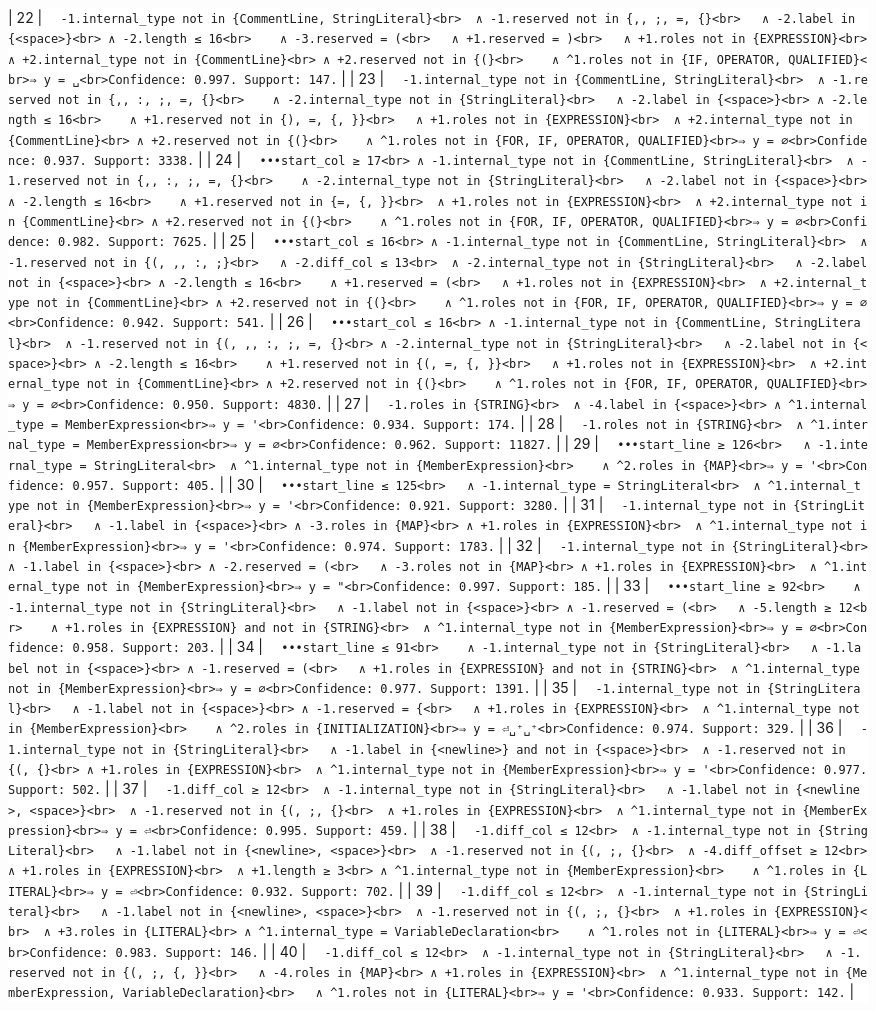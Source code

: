 | 22 | `  -1.internal_type not in {CommentLine, StringLiteral}<br>	∧ -1.reserved not in {,, ;, =, {}<br>	∧ -2.label in {<space>}<br>	∧ -2.length ≤ 16<br>	∧ -3.reserved = (<br>	∧ +1.reserved = )<br>	∧ +1.roles not in {EXPRESSION}<br>	∧ +2.internal_type not in {CommentLine}<br>	∧ +2.reserved not in {(}<br>	∧ ^1.roles not in {IF, OPERATOR, QUALIFIED}<br>⇒ y = ␣<br>Confidence: 0.997. Support: 147.` |
| 23 | `  -1.internal_type not in {CommentLine, StringLiteral}<br>	∧ -1.reserved not in {,, :, ;, =, {}<br>	∧ -2.internal_type not in {StringLiteral}<br>	∧ -2.label in {<space>}<br>	∧ -2.length ≤ 16<br>	∧ +1.reserved not in {), =, {, }}<br>	∧ +1.roles not in {EXPRESSION}<br>	∧ +2.internal_type not in {CommentLine}<br>	∧ +2.reserved not in {(}<br>	∧ ^1.roles not in {FOR, IF, OPERATOR, QUALIFIED}<br>⇒ y = ∅<br>Confidence: 0.937. Support: 3338.` |
| 24 | `  •••start_col ≥ 17<br>	∧ -1.internal_type not in {CommentLine, StringLiteral}<br>	∧ -1.reserved not in {,, :, ;, =, {}<br>	∧ -2.internal_type not in {StringLiteral}<br>	∧ -2.label not in {<space>}<br>	∧ -2.length ≤ 16<br>	∧ +1.reserved not in {=, {, }}<br>	∧ +1.roles not in {EXPRESSION}<br>	∧ +2.internal_type not in {CommentLine}<br>	∧ +2.reserved not in {(}<br>	∧ ^1.roles not in {FOR, IF, OPERATOR, QUALIFIED}<br>⇒ y = ∅<br>Confidence: 0.982. Support: 7625.` |
| 25 | `  •••start_col ≤ 16<br>	∧ -1.internal_type not in {CommentLine, StringLiteral}<br>	∧ -1.reserved not in {(, ,, :, ;}<br>	∧ -2.diff_col ≤ 13<br>	∧ -2.internal_type not in {StringLiteral}<br>	∧ -2.label not in {<space>}<br>	∧ -2.length ≤ 16<br>	∧ +1.reserved = (<br>	∧ +1.roles not in {EXPRESSION}<br>	∧ +2.internal_type not in {CommentLine}<br>	∧ +2.reserved not in {(}<br>	∧ ^1.roles not in {FOR, IF, OPERATOR, QUALIFIED}<br>⇒ y = ∅<br>Confidence: 0.942. Support: 541.` |
| 26 | `  •••start_col ≤ 16<br>	∧ -1.internal_type not in {CommentLine, StringLiteral}<br>	∧ -1.reserved not in {(, ,, :, ;, =, {}<br>	∧ -2.internal_type not in {StringLiteral}<br>	∧ -2.label not in {<space>}<br>	∧ -2.length ≤ 16<br>	∧ +1.reserved not in {(, =, {, }}<br>	∧ +1.roles not in {EXPRESSION}<br>	∧ +2.internal_type not in {CommentLine}<br>	∧ +2.reserved not in {(}<br>	∧ ^1.roles not in {FOR, IF, OPERATOR, QUALIFIED}<br>⇒ y = ∅<br>Confidence: 0.950. Support: 4830.` |
| 27 | `  -1.roles in {STRING}<br>	∧ -4.label in {<space>}<br>	∧ ^1.internal_type = MemberExpression<br>⇒ y = '<br>Confidence: 0.934. Support: 174.` |
| 28 | `  -1.roles not in {STRING}<br>	∧ ^1.internal_type = MemberExpression<br>⇒ y = ∅<br>Confidence: 0.962. Support: 11827.` |
| 29 | `  •••start_line ≥ 126<br>	∧ -1.internal_type = StringLiteral<br>	∧ ^1.internal_type not in {MemberExpression}<br>	∧ ^2.roles in {MAP}<br>⇒ y = '<br>Confidence: 0.957. Support: 405.` |
| 30 | `  •••start_line ≤ 125<br>	∧ -1.internal_type = StringLiteral<br>	∧ ^1.internal_type not in {MemberExpression}<br>⇒ y = '<br>Confidence: 0.921. Support: 3280.` |
| 31 | `  -1.internal_type not in {StringLiteral}<br>	∧ -1.label in {<space>}<br>	∧ -3.roles in {MAP}<br>	∧ +1.roles in {EXPRESSION}<br>	∧ ^1.internal_type not in {MemberExpression}<br>⇒ y = '<br>Confidence: 0.974. Support: 1783.` |
| 32 | `  -1.internal_type not in {StringLiteral}<br>	∧ -1.label in {<space>}<br>	∧ -2.reserved = (<br>	∧ -3.roles not in {MAP}<br>	∧ +1.roles in {EXPRESSION}<br>	∧ ^1.internal_type not in {MemberExpression}<br>⇒ y = "<br>Confidence: 0.997. Support: 185.` |
| 33 | `  •••start_line ≥ 92<br>	∧ -1.internal_type not in {StringLiteral}<br>	∧ -1.label not in {<space>}<br>	∧ -1.reserved = (<br>	∧ -5.length ≥ 12<br>	∧ +1.roles in {EXPRESSION} and not in {STRING}<br>	∧ ^1.internal_type not in {MemberExpression}<br>⇒ y = ∅<br>Confidence: 0.958. Support: 203.` |
| 34 | `  •••start_line ≤ 91<br>	∧ -1.internal_type not in {StringLiteral}<br>	∧ -1.label not in {<space>}<br>	∧ -1.reserved = (<br>	∧ +1.roles in {EXPRESSION} and not in {STRING}<br>	∧ ^1.internal_type not in {MemberExpression}<br>⇒ y = ∅<br>Confidence: 0.977. Support: 1391.` |
| 35 | `  -1.internal_type not in {StringLiteral}<br>	∧ -1.label not in {<space>}<br>	∧ -1.reserved = {<br>	∧ +1.roles in {EXPRESSION}<br>	∧ ^1.internal_type not in {MemberExpression}<br>	∧ ^2.roles in {INITIALIZATION}<br>⇒ y = ⏎␣⁺␣⁺<br>Confidence: 0.974. Support: 329.` |
| 36 | `  -1.internal_type not in {StringLiteral}<br>	∧ -1.label in {<newline>} and not in {<space>}<br>	∧ -1.reserved not in {(, {}<br>	∧ +1.roles in {EXPRESSION}<br>	∧ ^1.internal_type not in {MemberExpression}<br>⇒ y = '<br>Confidence: 0.977. Support: 502.` |
| 37 | `  -1.diff_col ≥ 12<br>	∧ -1.internal_type not in {StringLiteral}<br>	∧ -1.label not in {<newline>, <space>}<br>	∧ -1.reserved not in {(, ;, {}<br>	∧ +1.roles in {EXPRESSION}<br>	∧ ^1.internal_type not in {MemberExpression}<br>⇒ y = ⏎<br>Confidence: 0.995. Support: 459.` |
| 38 | `  -1.diff_col ≤ 12<br>	∧ -1.internal_type not in {StringLiteral}<br>	∧ -1.label not in {<newline>, <space>}<br>	∧ -1.reserved not in {(, ;, {}<br>	∧ -4.diff_offset ≥ 12<br>	∧ +1.roles in {EXPRESSION}<br>	∧ +1.length ≥ 3<br>	∧ ^1.internal_type not in {MemberExpression}<br>	∧ ^1.roles in {LITERAL}<br>⇒ y = ⏎<br>Confidence: 0.932. Support: 702.` |
| 39 | `  -1.diff_col ≤ 12<br>	∧ -1.internal_type not in {StringLiteral}<br>	∧ -1.label not in {<newline>, <space>}<br>	∧ -1.reserved not in {(, ;, {}<br>	∧ +1.roles in {EXPRESSION}<br>	∧ +3.roles in {LITERAL}<br>	∧ ^1.internal_type = VariableDeclaration<br>	∧ ^1.roles not in {LITERAL}<br>⇒ y = ⏎<br>Confidence: 0.983. Support: 146.` |
| 40 | `  -1.diff_col ≤ 12<br>	∧ -1.internal_type not in {StringLiteral}<br>	∧ -1.reserved not in {(, ;, {, }}<br>	∧ -4.roles in {MAP}<br>	∧ +1.roles in {EXPRESSION}<br>	∧ ^1.internal_type not in {MemberExpression, VariableDeclaration}<br>	∧ ^1.roles not in {LITERAL}<br>⇒ y = '<br>Confidence: 0.933. Support: 142.` |
